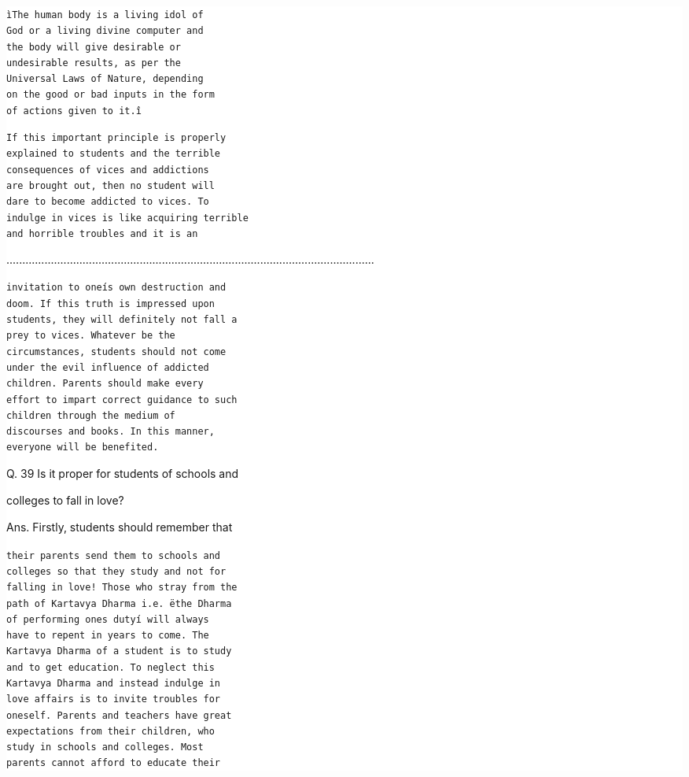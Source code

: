 ```
ìThe human body is a living idol of
God or a living divine computer and
the body will give desirable or
undesirable results, as per the
Universal Laws of Nature, depending
on the good or bad inputs in the form
of actions given to it.î
```
```
If this important principle is properly
explained to students and the terrible
consequences of vices and addictions
are brought out, then no student will
dare to become addicted to vices. To
indulge in vices is like acquiring terrible
and horrible troubles and it is an
```

....................................................................................................................

```
invitation to oneís own destruction and
doom. If this truth is impressed upon
students, they will definitely not fall a
prey to vices. Whatever be the
circumstances, students should not come
under the evil influence of addicted
children. Parents should make every
effort to impart correct guidance to such
children through the medium of
discourses and books. In this manner,
everyone will be benefited.
```
Q. 39 Is it proper for students of schools and

colleges to fall in love?

Ans. Firstly, students should remember that

```
their parents send them to schools and
colleges so that they study and not for
falling in love! Those who stray from the
path of Kartavya Dharma i.e. ëthe Dharma
of performing ones dutyí will always
have to repent in years to come. The
Kartavya Dharma of a student is to study
and to get education. To neglect this
Kartavya Dharma and instead indulge in
love affairs is to invite troubles for
oneself. Parents and teachers have great
expectations from their children, who
study in schools and colleges. Most
parents cannot afford to educate their
```
